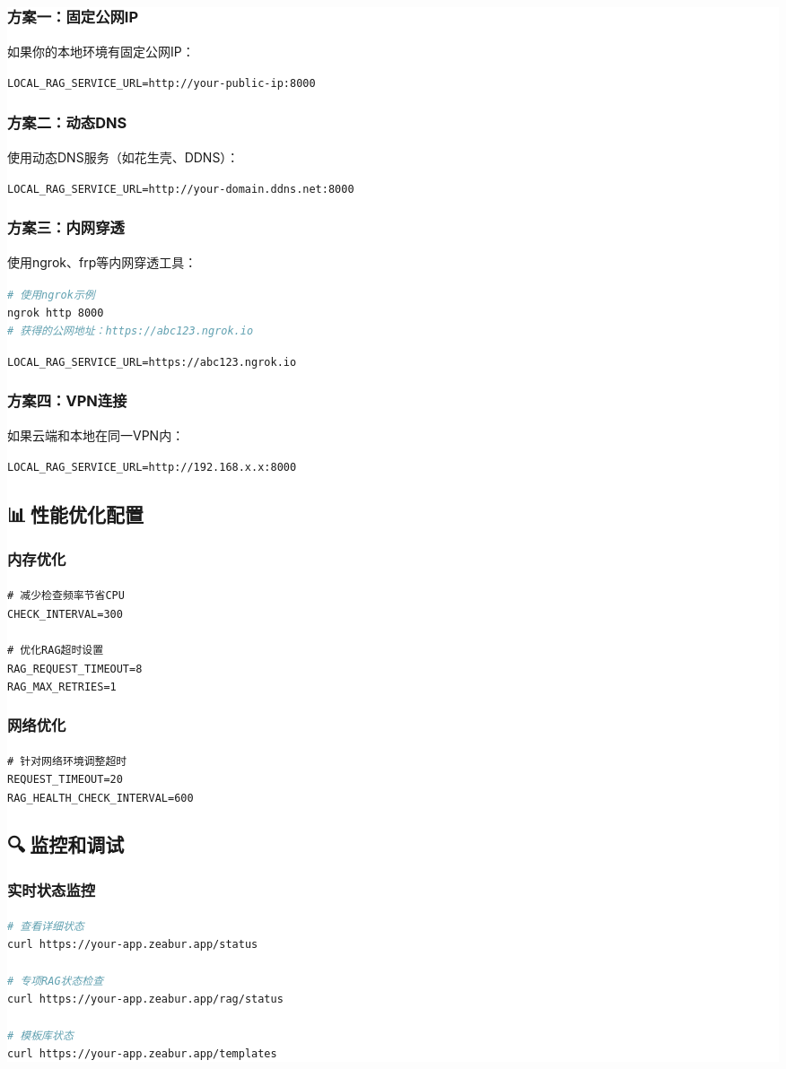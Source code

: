 ### 方案一：固定公网IP
如果你的本地环境有固定公网IP：
```env
LOCAL_RAG_SERVICE_URL=http://your-public-ip:8000
```

### 方案二：动态DNS
使用动态DNS服务（如花生壳、DDNS）：
```env
LOCAL_RAG_SERVICE_URL=http://your-domain.ddns.net:8000
```

### 方案三：内网穿透
使用ngrok、frp等内网穿透工具：
```bash
# 使用ngrok示例
ngrok http 8000
# 获得的公网地址：https://abc123.ngrok.io
```
```env
LOCAL_RAG_SERVICE_URL=https://abc123.ngrok.io
```

### 方案四：VPN连接
如果云端和本地在同一VPN内：
```env
LOCAL_RAG_SERVICE_URL=http://192.168.x.x:8000
```

## 📊 性能优化配置

### 内存优化
```env
# 减少检查频率节省CPU
CHECK_INTERVAL=300

# 优化RAG超时设置
RAG_REQUEST_TIMEOUT=8
RAG_MAX_RETRIES=1
```

### 网络优化
```env
# 针对网络环境调整超时
REQUEST_TIMEOUT=20
RAG_HEALTH_CHECK_INTERVAL=600
```

## 🔍 监控和调试

### 实时状态监控
```bash
# 查看详细状态
curl https://your-app.zeabur.app/status

# 专项RAG状态检查
curl https://your-app.zeabur.app/rag/status

# 模板库状态
curl https://your-app.zeabur.app/templates
```
